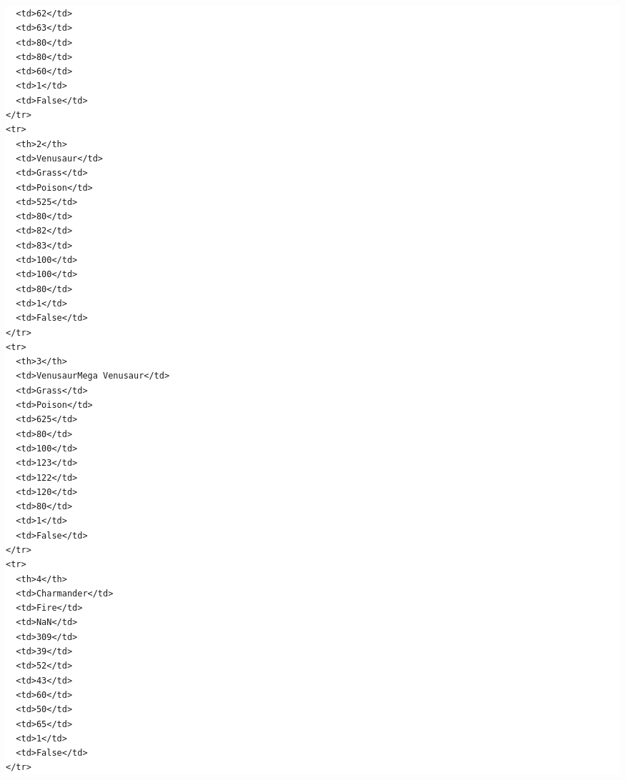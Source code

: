       <td>62</td>
      <td>63</td>
      <td>80</td>
      <td>80</td>
      <td>60</td>
      <td>1</td>
      <td>False</td>
    </tr>
    <tr>
      <th>2</th>
      <td>Venusaur</td>
      <td>Grass</td>
      <td>Poison</td>
      <td>525</td>
      <td>80</td>
      <td>82</td>
      <td>83</td>
      <td>100</td>
      <td>100</td>
      <td>80</td>
      <td>1</td>
      <td>False</td>
    </tr>
    <tr>
      <th>3</th>
      <td>VenusaurMega Venusaur</td>
      <td>Grass</td>
      <td>Poison</td>
      <td>625</td>
      <td>80</td>
      <td>100</td>
      <td>123</td>
      <td>122</td>
      <td>120</td>
      <td>80</td>
      <td>1</td>
      <td>False</td>
    </tr>
    <tr>
      <th>4</th>
      <td>Charmander</td>
      <td>Fire</td>
      <td>NaN</td>
      <td>309</td>
      <td>39</td>
      <td>52</td>
      <td>43</td>
      <td>60</td>
      <td>50</td>
      <td>65</td>
      <td>1</td>
      <td>False</td>
    </tr>
  </tbody>
</table>
</div>
